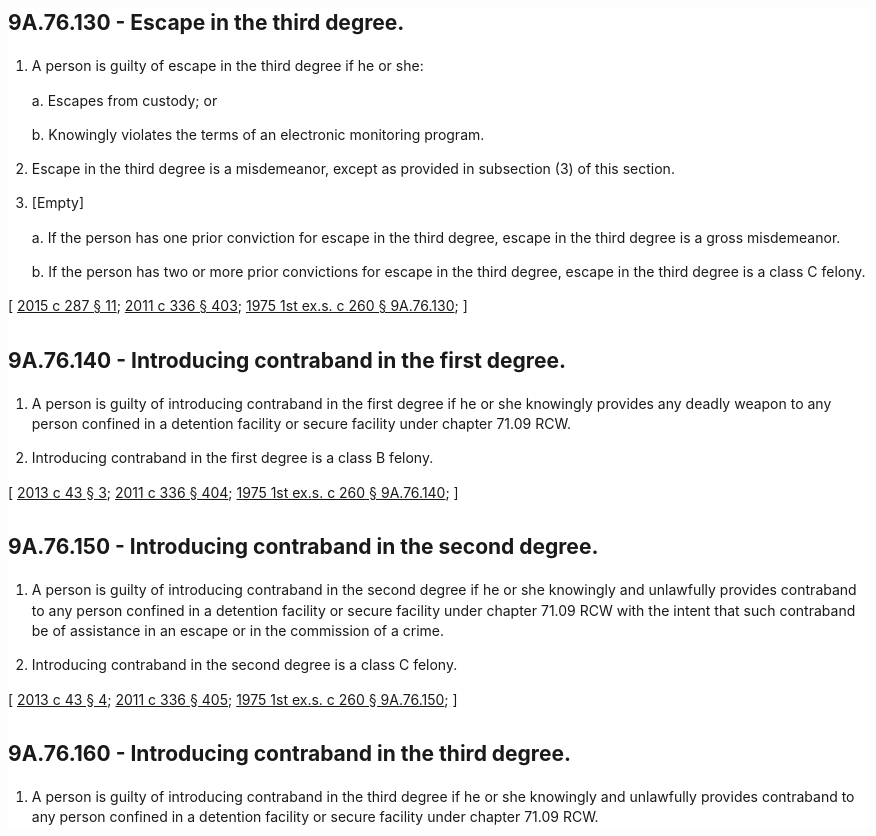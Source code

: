 ## 9A.76.130 - Escape in the third degree.
1. A person is guilty of escape in the third degree if he or she:

   a. Escapes from custody; or

   b. Knowingly violates the terms of an electronic monitoring program.

2. Escape in the third degree is a misdemeanor, except as provided in subsection (3) of this section.

3. [Empty]

   a. If the person has one prior conviction for escape in the third degree, escape in the third degree is a gross misdemeanor.

   b. If the person has two or more prior convictions for escape in the third degree, escape in the third degree is a class C felony.

\[ [2015 c 287 § 11](https://lawfilesext.leg.wa.gov/biennium/2015-16/Pdf/Bills/Session%20Laws/House/1943.SL.pdf?cite=2015%20c%20287%20§%2011); [2011 c 336 § 403](https://lawfilesext.leg.wa.gov/biennium/2011-12/Pdf/Bills/Session%20Laws/Senate/5045.SL.pdf?cite=2011%20c%20336%20§%20403); [1975 1st ex.s. c 260 § 9A.76.130](https://leg.wa.gov/CodeReviser/documents/sessionlaw/1975ex1c260.pdf?cite=1975%201st%20ex.s.%20c%20260%20§%209A.76.130); \]

## 9A.76.140 - Introducing contraband in the first degree.
1. A person is guilty of introducing contraband in the first degree if he or she knowingly provides any deadly weapon to any person confined in a detention facility or secure facility under chapter 71.09 RCW.

2. Introducing contraband in the first degree is a class B felony.

\[ [2013 c 43 § 3](https://lawfilesext.leg.wa.gov/biennium/2013-14/Pdf/Bills/Session%20Laws/House/1836-S.SL.pdf?cite=2013%20c%2043%20§%203); [2011 c 336 § 404](https://lawfilesext.leg.wa.gov/biennium/2011-12/Pdf/Bills/Session%20Laws/Senate/5045.SL.pdf?cite=2011%20c%20336%20§%20404); [1975 1st ex.s. c 260 § 9A.76.140](https://leg.wa.gov/CodeReviser/documents/sessionlaw/1975ex1c260.pdf?cite=1975%201st%20ex.s.%20c%20260%20§%209A.76.140); \]

## 9A.76.150 - Introducing contraband in the second degree.
1. A person is guilty of introducing contraband in the second degree if he or she knowingly and unlawfully provides contraband to any person confined in a detention facility or secure facility under chapter 71.09 RCW with the intent that such contraband be of assistance in an escape or in the commission of a crime.

2. Introducing contraband in the second degree is a class C felony.

\[ [2013 c 43 § 4](https://lawfilesext.leg.wa.gov/biennium/2013-14/Pdf/Bills/Session%20Laws/House/1836-S.SL.pdf?cite=2013%20c%2043%20§%204); [2011 c 336 § 405](https://lawfilesext.leg.wa.gov/biennium/2011-12/Pdf/Bills/Session%20Laws/Senate/5045.SL.pdf?cite=2011%20c%20336%20§%20405); [1975 1st ex.s. c 260 § 9A.76.150](https://leg.wa.gov/CodeReviser/documents/sessionlaw/1975ex1c260.pdf?cite=1975%201st%20ex.s.%20c%20260%20§%209A.76.150); \]

## 9A.76.160 - Introducing contraband in the third degree.
1. A person is guilty of introducing contraband in the third degree if he or she knowingly and unlawfully provides contraband to any person confined in a detention facility or secure facility under chapter 71.09 RCW.
